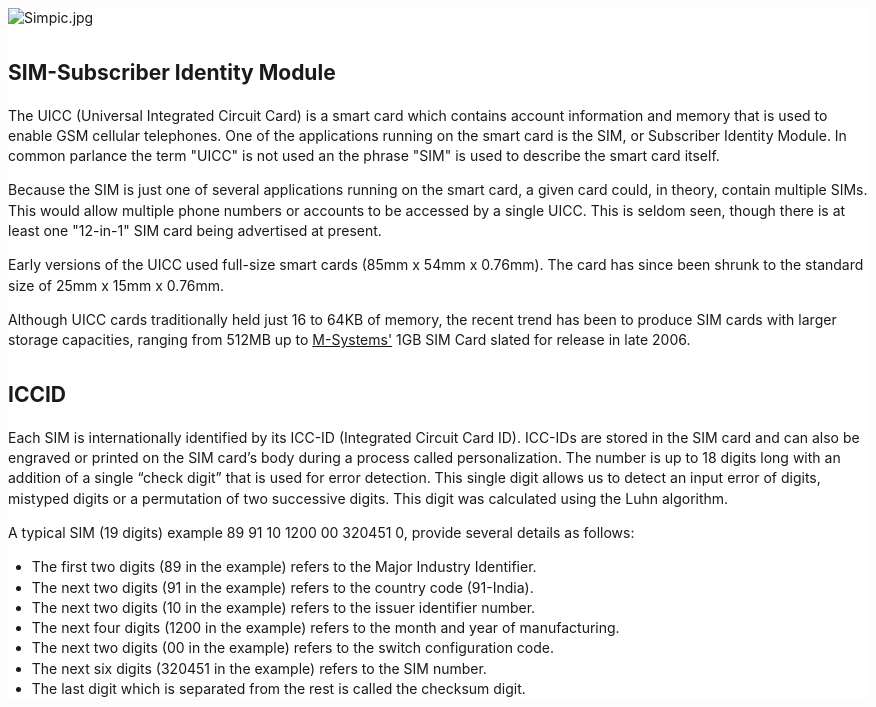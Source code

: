 ![](Simpic.jpg "Simpic.jpg")

## SIM-Subscriber Identity Module

The UICC (Universal Integrated Circuit Card) is a smart card which
contains account information and memory that is used to enable GSM
cellular telephones. One of the applications running on the smart card
is the SIM, or Subscriber Identity Module. In common parlance the term
"UICC" is not used an the phrase "SIM" is used to describe the smart
card itself.

Because the SIM is just one of several applications running on the smart
card, a given card could, in theory, contain multiple SIMs. This would
allow multiple phone numbers or accounts to be accessed by a single
UICC. This is seldom seen, though there is at least one "12-in-1" SIM
card being advertised at present.

Early versions of the UICC used full-size smart cards (85mm x 54mm x
0.76mm). The card has since been shrunk to the standard size of 25mm x
15mm x 0.76mm.

Although UICC cards traditionally held just 16 to 64KB of memory, the
recent trend has been to produce SIM cards with larger storage
capacities, ranging from 512MB up to
[M-Systems'](http://www.m-systems.com/site/en-US/) 1GB SIM Card slated
for release in late 2006.

## ICCID

Each SIM is internationally identified by its ICC-ID (Integrated Circuit
Card ID). ICC-IDs are stored in the SIM card and can also be engraved or
printed on the SIM card’s body during a process called personalization.
The number is up to 18 digits long with an addition of a single “check
digit” that is used for error detection. This single digit allows us to
detect an input error of digits, mistyped digits or a permutation of two
successive digits. This digit was calculated using the Luhn algorithm.

A typical SIM (19 digits) example 89 91 10 1200 00 320451 0, provide
several details as follows:

- The first two digits (89 in the example) refers to the Major Industry
  Identifier.
- The next two digits (91 in the example) refers to the country code
  (91-India).
- The next two digits (10 in the example) refers to the issuer
  identifier number.
- The next four digits (1200 in the example) refers to the month and
  year of manufacturing.
- The next two digits (00 in the example) refers to the switch
  configuration code.
- The next six digits (320451 in the example) refers to the SIM number.
- The last digit which is separated from the rest is called the checksum
  digit.
